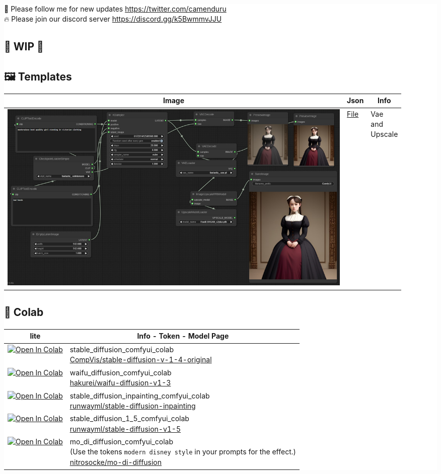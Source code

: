 🐣 Please follow me for new updates https://twitter.com/camenduru <br />
🔥 Please join our discord server https://discord.gg/k5BwmmvJJU

## 🚦 WIP 🚦

## 🖼 Templates
| Image | Json | Info
| --- | --- | --- |
<img src="https://raw.githubusercontent.com/camenduru/comfyui-colab/main/template/1.png" height="350" /> | [File](https://raw.githubusercontent.com/camenduru/comfyui-colab/main/template/1.json) | Vae <br /> and <br /> Upscale

## 🦒 Colab
| lite | Info - Token - Model Page
| --- | --- |
[![Open In Colab](https://user-images.githubusercontent.com/54370274/224839806-8720fb19-9c7d-46a2-8d7c-de3afb39c11f.svg)](https://colab.research.google.com/github/camenduru/comfyui-colab/blob/main/lite/stable_diffusion_comfyui_colab.ipynb) | stable_diffusion_comfyui_colab <br /> [CompVis/stable-diffusion-v-1-4-original](https://huggingface.co/CompVis/stable-diffusion-v-1-4-original)
[![Open In Colab](https://user-images.githubusercontent.com/54370274/224839806-8720fb19-9c7d-46a2-8d7c-de3afb39c11f.svg)](https://colab.research.google.com/github/camenduru/comfyui-colab/blob/main/lite/waifu_diffusion_comfyui_colab.ipynb) | waifu_diffusion_comfyui_colab <br /> [hakurei/waifu-diffusion-v1-3](https://huggingface.co/hakurei/waifu-diffusion-v1-3)
[![Open In Colab](https://user-images.githubusercontent.com/54370274/224839806-8720fb19-9c7d-46a2-8d7c-de3afb39c11f.svg)](https://colab.research.google.com/github/camenduru/comfyui-colab/blob/main/lite/stable_diffusion_inpainting_comfyui_colab.ipynb) | stable_diffusion_inpainting_comfyui_colab <br /> [runwayml/stable-diffusion-inpainting](https://huggingface.co/runwayml/stable-diffusion-inpainting)
[![Open In Colab](https://user-images.githubusercontent.com/54370274/224839806-8720fb19-9c7d-46a2-8d7c-de3afb39c11f.svg)](https://colab.research.google.com/github/camenduru/comfyui-colab/blob/main/lite/stable_diffusion_1_5_comfyui_colab.ipynb) | stable_diffusion_1_5_comfyui_colab <br /> [runwayml/stable-diffusion-v1-5](https://huggingface.co/runwayml/stable-diffusion-v1-5)
[![Open In Colab](https://user-images.githubusercontent.com/54370274/224839806-8720fb19-9c7d-46a2-8d7c-de3afb39c11f.svg)](https://colab.research.google.com/github/camenduru/comfyui-colab/blob/main/lite/mo_di_diffusion_comfyui_colab.ipynb) | mo_di_diffusion_comfyui_colab <br /> (Use the tokens `modern disney style` in your prompts for the effect.) <br /> [nitrosocke/mo-di-diffusion](https://huggingface.co/nitrosocke/mo-di-diffusion)